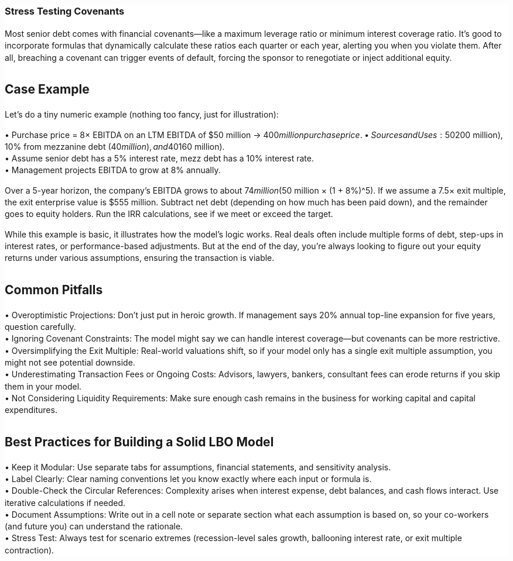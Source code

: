 ### Stress Testing Covenants

Most senior debt comes with financial covenants—like a maximum leverage ratio or minimum interest coverage ratio. It’s good to incorporate formulas that dynamically calculate these ratios each quarter or each year, alerting you when you violate them. After all, breaching a covenant can trigger events of default, forcing the sponsor to renegotiate or inject additional equity.

## Case Example

Let’s do a tiny numeric example (nothing too fancy, just for illustration):

• Purchase price = 8× EBITDA on an LTM EBITDA of $50 million → $400 million purchase price.  
• Sources and Uses: 50% from senior debt ($200 million), 10% from mezzanine debt ($40 million), and 40% from equity ($160 million).  
• Assume senior debt has a 5% interest rate, mezz debt has a 10% interest rate.  
• Management projects EBITDA to grow at 8% annually.  

Over a 5-year horizon, the company’s EBITDA grows to about $74 million ($50 million × (1 + 8%)^5). If we assume a 7.5× exit multiple, the exit enterprise value is $555 million. Subtract net debt (depending on how much has been paid down), and the remainder goes to equity holders. Run the IRR calculations, see if we meet or exceed the target.

While this example is basic, it illustrates how the model’s logic works. Real deals often include multiple forms of debt, step-ups in interest rates, or performance-based adjustments. But at the end of the day, you’re always looking to figure out your equity returns under various assumptions, ensuring the transaction is viable.

## Common Pitfalls

• Overoptimistic Projections: Don’t just put in heroic growth. If management says 20% annual top-line expansion for five years, question carefully.  
• Ignoring Covenant Constraints: The model might say we can handle interest coverage—but covenants can be more restrictive.  
• Oversimplifying the Exit Multiple: Real-world valuations shift, so if your model only has a single exit multiple assumption, you might not see potential downside.  
• Underestimating Transaction Fees or Ongoing Costs: Advisors, lawyers, bankers, consultant fees can erode returns if you skip them in your model.  
• Not Considering Liquidity Requirements: Make sure enough cash remains in the business for working capital and capital expenditures.  

## Best Practices for Building a Solid LBO Model

• Keep it Modular: Use separate tabs for assumptions, financial statements, and sensitivity analysis.  
• Label Clearly: Clear naming conventions let you know exactly where each input or formula is.  
• Double-Check the Circular References: Complexity arises when interest expense, debt balances, and cash flows interact. Use iterative calculations if needed.  
• Document Assumptions: Write out in a cell note or separate section what each assumption is based on, so your co-workers (and future you) can understand the rationale.  
• Stress Test: Always test for scenario extremes (recession-level sales growth, ballooning interest rate, or exit multiple contraction).
